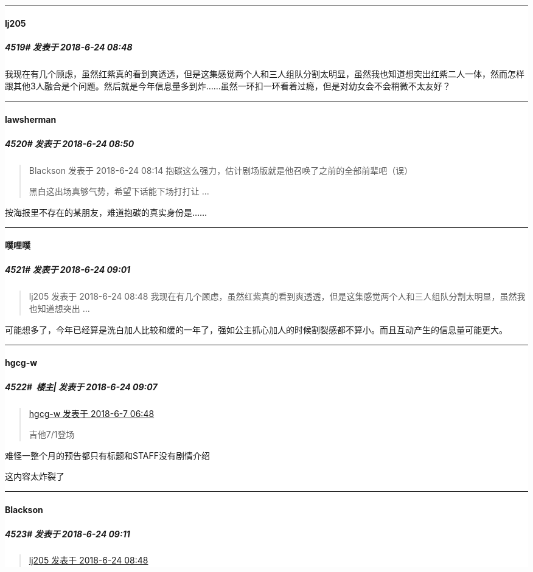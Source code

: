 -----

####  lj205  
##### 4519#       发表于 2018-6-24 08:48


我现在有几个顾虑，虽然红紫真的看到爽透透，但是这集感觉两个人和三人组队分割太明显，虽然我也知道想突出红紫二人一体，然而怎样跟其他3人融合是个问题。然后就是今年信息量多到炸……虽然一环扣一环看着过瘾，但是对幼女会不会稍微不太友好？


-----

####  lawsherman  
##### 4520#       发表于 2018-6-24 08:50


<blockquote>Blackson 发表于 2018-6-24 08:14
抱碳这么强力，估计剧场版就是他召唤了之前的全部前辈吧（误）


黑白这出场真够气势，希望下话能下场打打让 ...</blockquote>
按海报里不存在的某朋友，难道抱碳的真实身份是……


-----

####  噗哩噗  
##### 4521#       发表于 2018-6-24 09:01


<blockquote>lj205 发表于 2018-6-24 08:48
我现在有几个顾虑，虽然红紫真的看到爽透透，但是这集感觉两个人和三人组队分割太明显，虽然我也知道想突出 ...</blockquote>
可能想多了，今年已经算是洗白加人比较和缓的一年了，强如公主抓心加人的时候割裂感都不算小。而且互动产生的信息量可能更大。


-----

####  hgcg-w  
##### 4522#         楼主| 发表于 2018-6-24 09:07


<blockquote><a href="httphttps://bbs.saraba1st.com/2b/forum.php?mod=redirect&amp;goto=findpost&amp;pid=39901135&amp;ptid=1553961" target="_blank">hgcg-w 发表于 2018-6-7 06:48</a>

吉他7/1登场</blockquote>
难怪一整个月的预告都只有标题和STAFF没有剧情介绍

这内容太炸裂了


-----

####  Blackson  
##### 4523#       发表于 2018-6-24 09:11


<blockquote><a href="httphttps://bbs.saraba1st.com/2b/forum.php?mod=redirect&amp;goto=findpost&amp;pid=40095933&amp;ptid=1553961" target="_blank">lj205 发表于 2018-6-24 08:48</a>
